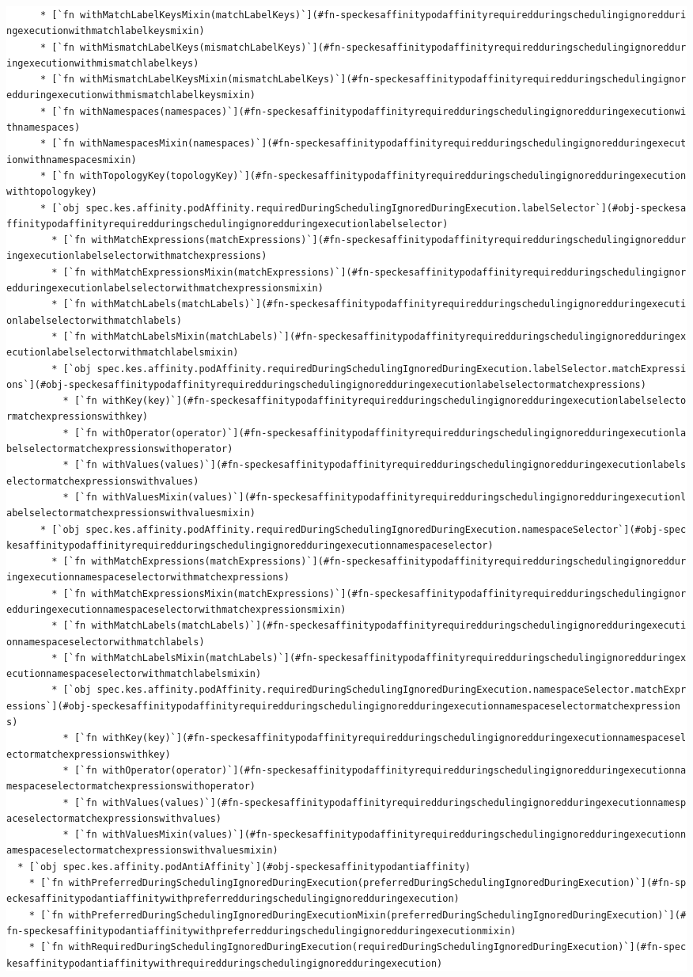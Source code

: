           * [`fn withMatchLabelKeysMixin(matchLabelKeys)`](#fn-speckesaffinitypodaffinityrequiredduringschedulingignoredduringexecutionwithmatchlabelkeysmixin)
          * [`fn withMismatchLabelKeys(mismatchLabelKeys)`](#fn-speckesaffinitypodaffinityrequiredduringschedulingignoredduringexecutionwithmismatchlabelkeys)
          * [`fn withMismatchLabelKeysMixin(mismatchLabelKeys)`](#fn-speckesaffinitypodaffinityrequiredduringschedulingignoredduringexecutionwithmismatchlabelkeysmixin)
          * [`fn withNamespaces(namespaces)`](#fn-speckesaffinitypodaffinityrequiredduringschedulingignoredduringexecutionwithnamespaces)
          * [`fn withNamespacesMixin(namespaces)`](#fn-speckesaffinitypodaffinityrequiredduringschedulingignoredduringexecutionwithnamespacesmixin)
          * [`fn withTopologyKey(topologyKey)`](#fn-speckesaffinitypodaffinityrequiredduringschedulingignoredduringexecutionwithtopologykey)
          * [`obj spec.kes.affinity.podAffinity.requiredDuringSchedulingIgnoredDuringExecution.labelSelector`](#obj-speckesaffinitypodaffinityrequiredduringschedulingignoredduringexecutionlabelselector)
            * [`fn withMatchExpressions(matchExpressions)`](#fn-speckesaffinitypodaffinityrequiredduringschedulingignoredduringexecutionlabelselectorwithmatchexpressions)
            * [`fn withMatchExpressionsMixin(matchExpressions)`](#fn-speckesaffinitypodaffinityrequiredduringschedulingignoredduringexecutionlabelselectorwithmatchexpressionsmixin)
            * [`fn withMatchLabels(matchLabels)`](#fn-speckesaffinitypodaffinityrequiredduringschedulingignoredduringexecutionlabelselectorwithmatchlabels)
            * [`fn withMatchLabelsMixin(matchLabels)`](#fn-speckesaffinitypodaffinityrequiredduringschedulingignoredduringexecutionlabelselectorwithmatchlabelsmixin)
            * [`obj spec.kes.affinity.podAffinity.requiredDuringSchedulingIgnoredDuringExecution.labelSelector.matchExpressions`](#obj-speckesaffinitypodaffinityrequiredduringschedulingignoredduringexecutionlabelselectormatchexpressions)
              * [`fn withKey(key)`](#fn-speckesaffinitypodaffinityrequiredduringschedulingignoredduringexecutionlabelselectormatchexpressionswithkey)
              * [`fn withOperator(operator)`](#fn-speckesaffinitypodaffinityrequiredduringschedulingignoredduringexecutionlabelselectormatchexpressionswithoperator)
              * [`fn withValues(values)`](#fn-speckesaffinitypodaffinityrequiredduringschedulingignoredduringexecutionlabelselectormatchexpressionswithvalues)
              * [`fn withValuesMixin(values)`](#fn-speckesaffinitypodaffinityrequiredduringschedulingignoredduringexecutionlabelselectormatchexpressionswithvaluesmixin)
          * [`obj spec.kes.affinity.podAffinity.requiredDuringSchedulingIgnoredDuringExecution.namespaceSelector`](#obj-speckesaffinitypodaffinityrequiredduringschedulingignoredduringexecutionnamespaceselector)
            * [`fn withMatchExpressions(matchExpressions)`](#fn-speckesaffinitypodaffinityrequiredduringschedulingignoredduringexecutionnamespaceselectorwithmatchexpressions)
            * [`fn withMatchExpressionsMixin(matchExpressions)`](#fn-speckesaffinitypodaffinityrequiredduringschedulingignoredduringexecutionnamespaceselectorwithmatchexpressionsmixin)
            * [`fn withMatchLabels(matchLabels)`](#fn-speckesaffinitypodaffinityrequiredduringschedulingignoredduringexecutionnamespaceselectorwithmatchlabels)
            * [`fn withMatchLabelsMixin(matchLabels)`](#fn-speckesaffinitypodaffinityrequiredduringschedulingignoredduringexecutionnamespaceselectorwithmatchlabelsmixin)
            * [`obj spec.kes.affinity.podAffinity.requiredDuringSchedulingIgnoredDuringExecution.namespaceSelector.matchExpressions`](#obj-speckesaffinitypodaffinityrequiredduringschedulingignoredduringexecutionnamespaceselectormatchexpressions)
              * [`fn withKey(key)`](#fn-speckesaffinitypodaffinityrequiredduringschedulingignoredduringexecutionnamespaceselectormatchexpressionswithkey)
              * [`fn withOperator(operator)`](#fn-speckesaffinitypodaffinityrequiredduringschedulingignoredduringexecutionnamespaceselectormatchexpressionswithoperator)
              * [`fn withValues(values)`](#fn-speckesaffinitypodaffinityrequiredduringschedulingignoredduringexecutionnamespaceselectormatchexpressionswithvalues)
              * [`fn withValuesMixin(values)`](#fn-speckesaffinitypodaffinityrequiredduringschedulingignoredduringexecutionnamespaceselectormatchexpressionswithvaluesmixin)
      * [`obj spec.kes.affinity.podAntiAffinity`](#obj-speckesaffinitypodantiaffinity)
        * [`fn withPreferredDuringSchedulingIgnoredDuringExecution(preferredDuringSchedulingIgnoredDuringExecution)`](#fn-speckesaffinitypodantiaffinitywithpreferredduringschedulingignoredduringexecution)
        * [`fn withPreferredDuringSchedulingIgnoredDuringExecutionMixin(preferredDuringSchedulingIgnoredDuringExecution)`](#fn-speckesaffinitypodantiaffinitywithpreferredduringschedulingignoredduringexecutionmixin)
        * [`fn withRequiredDuringSchedulingIgnoredDuringExecution(requiredDuringSchedulingIgnoredDuringExecution)`](#fn-speckesaffinitypodantiaffinitywithrequiredduringschedulingignoredduringexecution)